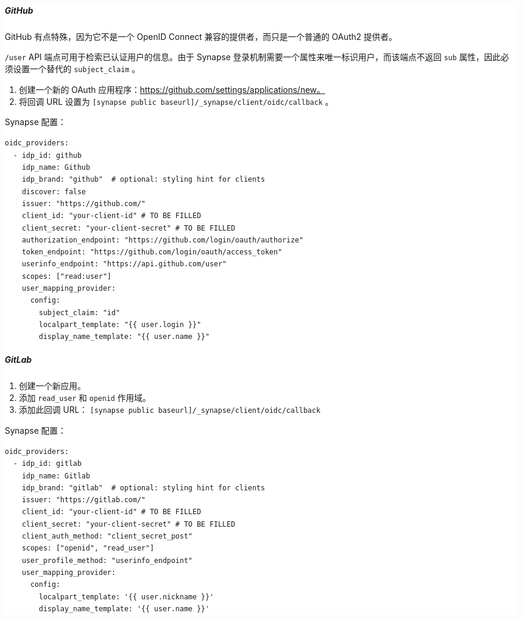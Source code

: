 ##### GitHub

GitHub 有点特殊，因为它不是一个 OpenID Connect 兼容的提供者，而只是一个普通的 OAuth2 提供者。

`/user` API 端点可用于检索已认证用户的信息。由于 Synapse 登录机制需要一个属性来唯一标识用户，而该端点不返回 `sub` 属性，因此必须设置一个替代的 `subject_claim` 。

1. 创建一个新的 OAuth 应用程序：https://github.com/settings/applications/new。
2. 将回调 URL 设置为 `[synapse public baseurl]/_synapse/client/oidc/callback` 。

Synapse 配置：

```
oidc_providers:
  - idp_id: github
    idp_name: Github
    idp_brand: "github"  # optional: styling hint for clients
    discover: false
    issuer: "https://github.com/"
    client_id: "your-client-id" # TO BE FILLED
    client_secret: "your-client-secret" # TO BE FILLED
    authorization_endpoint: "https://github.com/login/oauth/authorize"
    token_endpoint: "https://github.com/login/oauth/access_token"
    userinfo_endpoint: "https://api.github.com/user"
    scopes: ["read:user"]
    user_mapping_provider:
      config:
        subject_claim: "id"
        localpart_template: "{{ user.login }}"
        display_name_template: "{{ user.name }}"
```

##### GitLab

1. 创建一个新应用。
2. 添加 `read_user` 和 `openid` 作用域。
3. 添加此回调 URL： `[synapse public baseurl]/_synapse/client/oidc/callback`

Synapse 配置：

```
oidc_providers:
  - idp_id: gitlab
    idp_name: Gitlab
    idp_brand: "gitlab"  # optional: styling hint for clients
    issuer: "https://gitlab.com/"
    client_id: "your-client-id" # TO BE FILLED
    client_secret: "your-client-secret" # TO BE FILLED
    client_auth_method: "client_secret_post"
    scopes: ["openid", "read_user"]
    user_profile_method: "userinfo_endpoint"
    user_mapping_provider:
      config:
        localpart_template: '{{ user.nickname }}'
        display_name_template: '{{ user.name }}'
```
